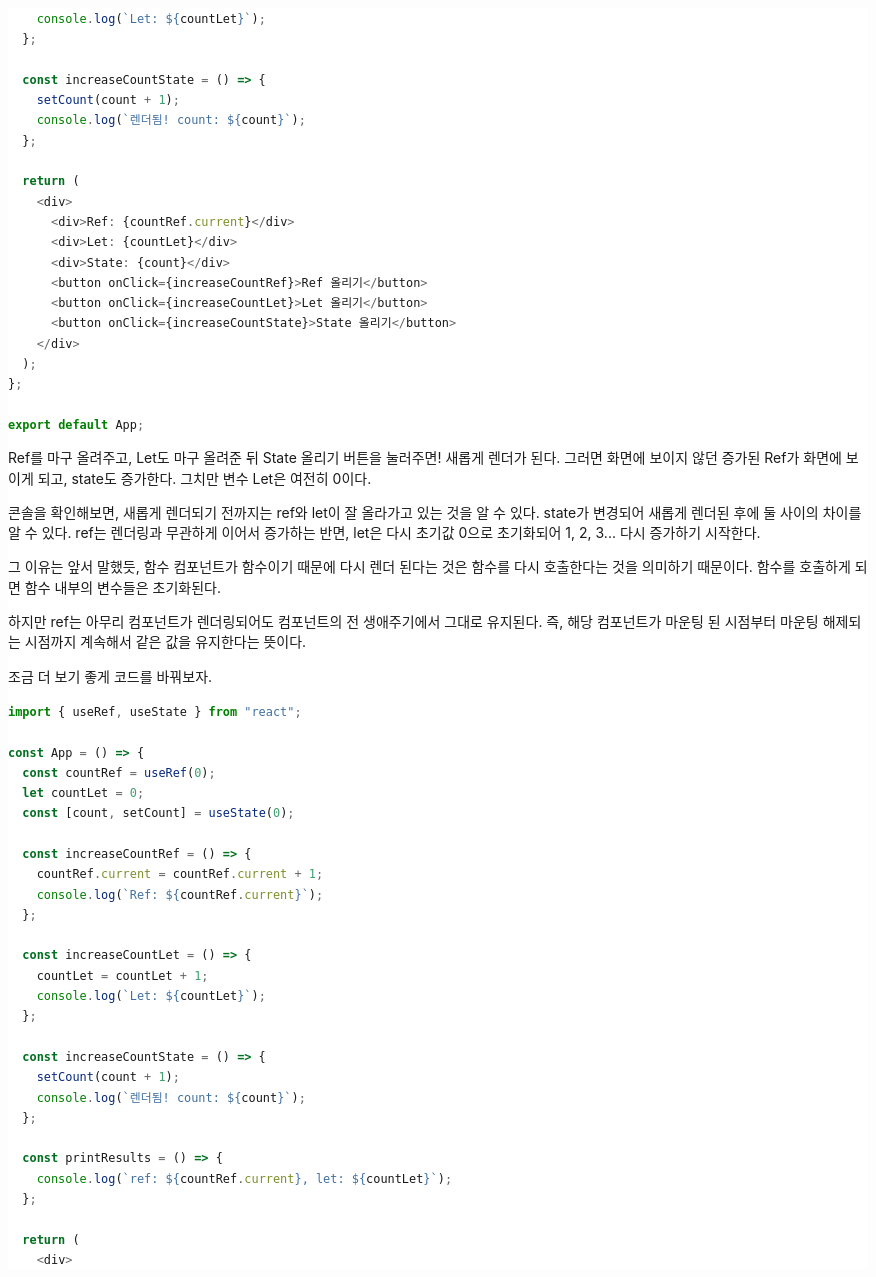 ```js
    console.log(`Let: ${countLet}`);
  };

  const increaseCountState = () => {
    setCount(count + 1);
    console.log(`렌더됨! count: ${count}`);
  };

  return (
    <div>
      <div>Ref: {countRef.current}</div>
      <div>Let: {countLet}</div>
      <div>State: {count}</div>
      <button onClick={increaseCountRef}>Ref 올리기</button>
      <button onClick={increaseCountLet}>Let 올리기</button>
      <button onClick={increaseCountState}>State 올리기</button>
    </div>
  );
};

export default App;
```

Ref를 마구 올려주고, Let도 마구 올려준 뒤 State 올리기 버튼을 눌러주면! 새롭게 렌더가 된다. 그러면 화면에 보이지 않던 증가된 Ref가 화면에 보이게 되고, state도 증가한다. 그치만 변수 Let은 여전히 0이다.

콘솔을 확인해보면, 새롭게 렌더되기 전까지는 ref와 let이 잘 올라가고 있는 것을 알 수 있다. state가 변경되어 새롭게 렌더된 후에 둘 사이의 차이를 알 수 있다. ref는 렌더링과 무관하게 이어서 증가하는 반면, let은 다시 초기값 0으로 초기화되어 1, 2, 3... 다시 증가하기 시작한다.

그 이유는 앞서 말했듯, 함수 컴포넌트가 함수이기 때문에 다시 렌더 된다는 것은 함수를 다시 호출한다는 것을 의미하기 때문이다. 함수를 호출하게 되면 함수 내부의 변수들은 초기화된다.

하지만 ref는 아무리 컴포넌트가 렌더링되어도 컴포넌트의 전 생애주기에서 그대로 유지된다. 즉, 해당 컴포넌트가 마운팅 된 시점부터 마운팅 해제되는 시점까지 계속해서 같은 값을 유지한다는 뜻이다.

조금 더 보기 좋게 코드를 바꿔보자.

```js
import { useRef, useState } from "react";

const App = () => {
  const countRef = useRef(0);
  let countLet = 0;
  const [count, setCount] = useState(0);

  const increaseCountRef = () => {
    countRef.current = countRef.current + 1;
    console.log(`Ref: ${countRef.current}`);
  };

  const increaseCountLet = () => {
    countLet = countLet + 1;
    console.log(`Let: ${countLet}`);
  };

  const increaseCountState = () => {
    setCount(count + 1);
    console.log(`렌더됨! count: ${count}`);
  };

  const printResults = () => {
    console.log(`ref: ${countRef.current}, let: ${countLet}`);
  };

  return (
    <div>
```